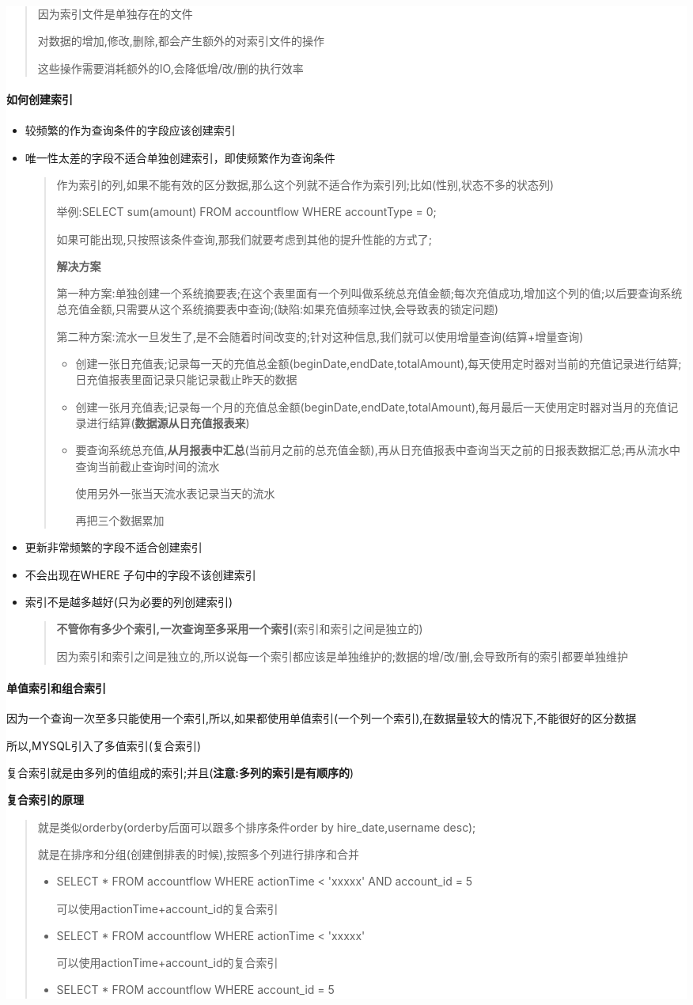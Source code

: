   > 因为索引文件是单独存在的文件
  >
  > 对数据的增加,修改,删除,都会产生额外的对索引文件的操作
  >
  > 这些操作需要消耗额外的IO,会降低增/改/删的执行效率

#### 如何创建索引

- 较频繁的作为查询条件的字段应该创建索引

- 唯一性太差的字段不适合单独创建索引，即使频繁作为查询条件

  > 作为索引的列,如果不能有效的区分数据,那么这个列就不适合作为索引列;比如(性别,状态不多的状态列) 
  >
  > 举例:SELECT sum(amount) FROM accountflow WHERE accountType = 0;
  >
  > 如果可能出现,只按照该条件查询,那我们就要考虑到其他的提升性能的方式了;
  >
  > **解决方案**
  >
  > 第一种方案:单独创建一个系统摘要表;在这个表里面有一个列叫做系统总充值金额;每次充值成功,增加这个列的值;以后要查询系统总充值金额,只需要从这个系统摘要表中查询;(缺陷:如果充值频率过快,会导致表的锁定问题)
  >
  > 第二种方案:流水一旦发生了,是不会随着时间改变的;针对这种信息,我们就可以使用增量查询(结算+增量查询)
  >
  > - 创建一张日充值表;记录每一天的充值总金额(beginDate,endDate,totalAmount),每天使用定时器对当前的充值记录进行结算;日充值报表里面记录只能记录截止昨天的数据
  >
  > - 创建一张月充值表;记录每一个月的充值总金额(beginDate,endDate,totalAmount),每月最后一天使用定时器对当月的充值记录进行结算(**数据源从日充值报表来**)
  >
  > - 要查询系统总充值,**从月报表中汇总**(当前月之前的总充值金额),再从日充值报表中查询当天之前的日报表数据汇总;再从流水中查询当前截止查询时间的流水
  >
  >   使用另外一张当天流水表记录当天的流水
  >
  >   再把三个数据累加

- 更新非常频繁的字段不适合创建索引

- 不会出现在WHERE 子句中的字段不该创建索引

- 索引不是越多越好(只为必要的列创建索引)

  > **不管你有多少个索引,一次查询至多采用一个索引**(索引和索引之间是独立的)
  >
  > 因为索引和索引之间是独立的,所以说每一个索引都应该是单独维护的;数据的增/改/删,会导致所有的索引都要单独维护

#### 单值索引和组合索引

因为一个查询一次至多只能使用一个索引,所以,如果都使用单值索引(一个列一个索引),在数据量较大的情况下,不能很好的区分数据

所以,MYSQL引入了多值索引(复合索引)

复合索引就是由多列的值组成的索引;并且(**注意:多列的索引是有顺序的**)

**复合索引的原理**

> 就是类似orderby(orderby后面可以跟多个排序条件order by hire_date,username desc);
>
> 就是在排序和分组(创建倒排表的时候),按照多个列进行排序和合并
>
> - SELECT * FROM accountflow WHERE actionTime < 'xxxxx' AND account_id = 5
>
>   可以使用actionTime+account_id的复合索引
>
> - SELECT * FROM accountflow WHERE actionTime < 'xxxxx'
>
>   可以使用actionTime+account_id的复合索引
>
> - SELECT * FROM accountflow WHERE account_id = 5
>